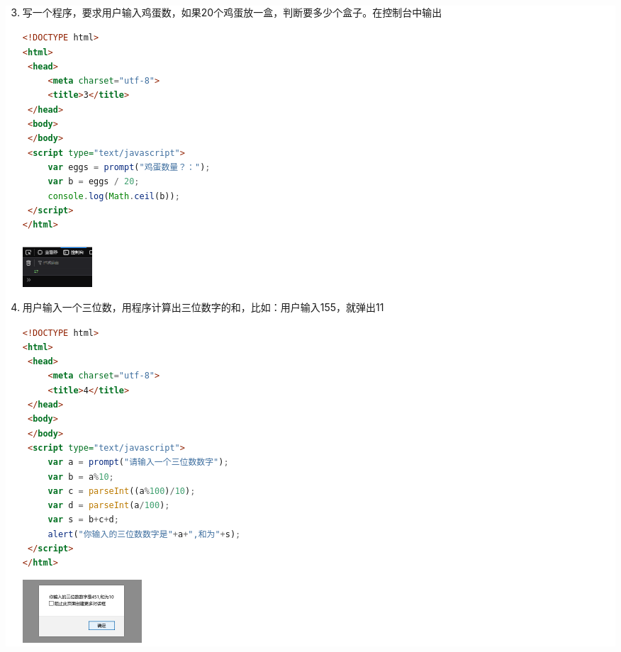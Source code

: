 3. 写一个程序，要求用户输入鸡蛋数，如果20个鸡蛋放一盒，判断要多少个盒子。在控制台中输出

   ```html
   <!DOCTYPE html>
   <html>
   	<head>
   		<meta charset="utf-8">
   		<title>3</title>
   	</head>
   	<body>
   	</body>
   	<script type="text/javascript">
   		var eggs = prompt("鸡蛋数量？：");
   		var b = eggs / 20;
   		console.log(Math.ceil(b));
   	</script>
   </html>
   ```

   <img src="https://raw.githubusercontent.com/dhhhao/web-front-end-technology/master/assets/image-20201227140229906.png" alt="image-20201227140229906" style="zoom:50%;" />

4. 用户输入一个三位数，用程序计算出三位数字的和，比如：用户输入155，就弹出11

   ```html
   <!DOCTYPE html>
   <html>
   	<head>
   		<meta charset="utf-8">
   		<title>4</title>
   	</head>
   	<body>
   	</body>
   	<script type="text/javascript">
   		var a = prompt("请输入一个三位数数字");
   		var b = a%10;
   		var c = parseInt((a%100)/10);
   		var d = parseInt(a/100);
   		var s = b+c+d;
   		alert("你输入的三位数数字是"+a+",和为"+s);
   	</script>
   </html>
   ```

   <img src="https://raw.githubusercontent.com/dhhhao/web-front-end-technology/master/assets/image-20201227140158580.png" alt="image-20201227140158580" style="zoom:50%;" />
